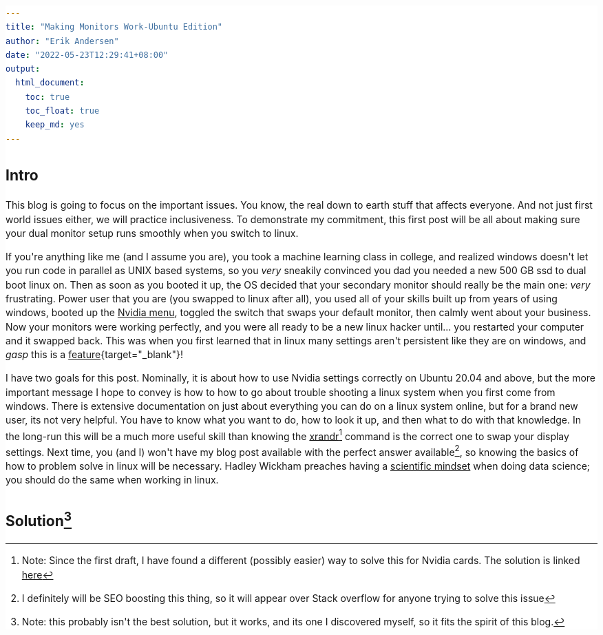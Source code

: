 ```yaml
---
title: "Making Monitors Work-Ubuntu Edition"
author: "Erik Andersen"
date: "2022-05-23T12:29:41+08:00"
output: 
  html_document:
    toc: true
    toc_float: true
    keep_md: yes
---
```




## Intro




This blog is going to focus on the important issues. You know, the real down to earth stuff that affects everyone. And not just first world issues either, we will practice inclusiveness. To demonstrate my commitment, this first post will be all about making sure your dual monitor setup runs smoothly when you switch to linux. 

If you're anything like me (and I assume you are), you took a machine learning class in college, and realized windows doesn't let you run code in parallel as UNIX based systems, so you *very* sneakily convinced you dad you needed a new 500 GB ssd to dual boot linux on. Then as soon as you booted it up, the OS decided that your secondary monitor should really be the main one: *very* frustrating. Power user that you are (you swapped to linux after all), you used all of your skills built up from years of using windows, booted up the [Nvidia menu](https://forum.manjaro.org/t/how-do-you-use-nvidia-x-server-settings-exactly/96678), toggled the switch that swaps your default monitor, then calmly went about your business. Now your monitors were working perfectly, and you were all ready to be a new linux hacker until... you restarted your computer and it swapped back. This was when you first learned that in linux many settings aren't persistent like they are on windows, and *gasp* this is a [feature](https://stackoverflow.com/questions/15977171/why-when-i-restart-the-terminal-the-environment-variables-are-restarted){target="_blank"}!

I have two goals for this post. Nominally, it is about how to use Nvidia settings correctly on Ubuntu 20.04 and above, but the more important message I hope to convey is how to how to go about trouble shooting a linux system when you first come from windows. There is extensive documentation on just about everything you can do on a linux system online, but for a brand new user, its not very helpful. You have to know what you want to do, how to look it up, and then what to do with that knowledge. In the long-run this will be a much more useful skill than knowing the [xrandr](https://www.x.org/releases/X11R7.5/doc/man/man1/xrandr.1.html)[^1] command is the correct one to swap your display settings. Next time, you (and I) won't have my blog post available with the perfect answer available[^2], so knowing the basics of how to problem solve in linux will be necessary. Hadley Wickham preaches having a [scientific mindset](https://adv-r.hadley.nz/introduction.html#meta-techniques) when doing data science; you should do the same when working in linux.

[^1]: Note: Since the first draft, I have found a different (possibly easier) way to solve this for Nvidia cards. The solution is linked [here](https://askubuntu.com/questions/379483/nvidia-x-server-settings-lost-on-every-reboot)

[^2]: I definitely will be SEO boosting this thing, so it will appear over Stack overflow for anyone trying to solve this issue

## Solution[^3]

[^3]: Note: this probably isn't the best solution, but it works, and its one I discovered myself, so it fits the spirit of this blog.


[^4]: I don't think there's any vulnerable info here from my pc, but if there is please don't hack me
[^5]: You can also use the following command to extract the names directly, but I find regular expressions a bit confusing, so I currently prefer to do it manually. xrandr | grep -e " connected"
[^6]: While writing this post, I figured out a better solution to running the script on startup, see the final section.
[^7]: Source my dad, a 60 year old senior dev.
[^8]: Fun fact about linux, [file extensions](https://medium.com/@smohajer85/file-extensions-in-linux-c619690941c4) don't *usually* matter. We could have named our file monitor.png, and it would still work exactly the same except for in a few edge cases. It is good practice to give your file a logical extension name though to avoid confusion.
[^9]: Why are the rw's repeated three times? well it has to do with [user groups](https://www.redhat.com/sysadmin/manage-permissions). There are three levels of permissions, each can be uniquely given access to a combination of read, write and execute. This isn't important for our purposes here, since this is a harmless command, and we will just give everyone full permission
[^10]: Or .zshrc if you use zshell.
[^11]: I've only been a linux user for half a year, but I'm already much better at problem solving then I was at the start. This troubleshooting walk through is going to be at a very basic level, but for a good reason; this tutorial is aimed at past me who spent three days trying to learn linux from scratch and not knowing the most basic of things. A few of the methods I show are going to look dumb, but that is how I learned, so I hope it will be a good resource.
[^12]: A quick warning. I hadn't gotten command line syntax down perfectly at this point, so I typed the command as "xrandr --output  'DP-0' --primary" with DP-0 in quotes. Don't do this. The command runs and does what it is supposed to, but it throws up an error every time which I ignored. When I ran it automatically on startup, the error mattered. The OS refused to launch the desktop environment, and I was stuck trying to tell the OS the error was fine and it could continue the normal startup process. I recommend using the [cheat](https://github.com/cheat/cheat) command line utility for figuring out fiddiliy things like this.
[^13]: Pro(ish) tip: ctrl-c, and ctrl-v don't work in the terminal because the terminal was build before windows ever created those commands. Instead use ctrl-shift-c/v or middle click to copy paste.
[^14]: [This](https://crontab.guru/) is a helpful resource to schedule your cron jobs.